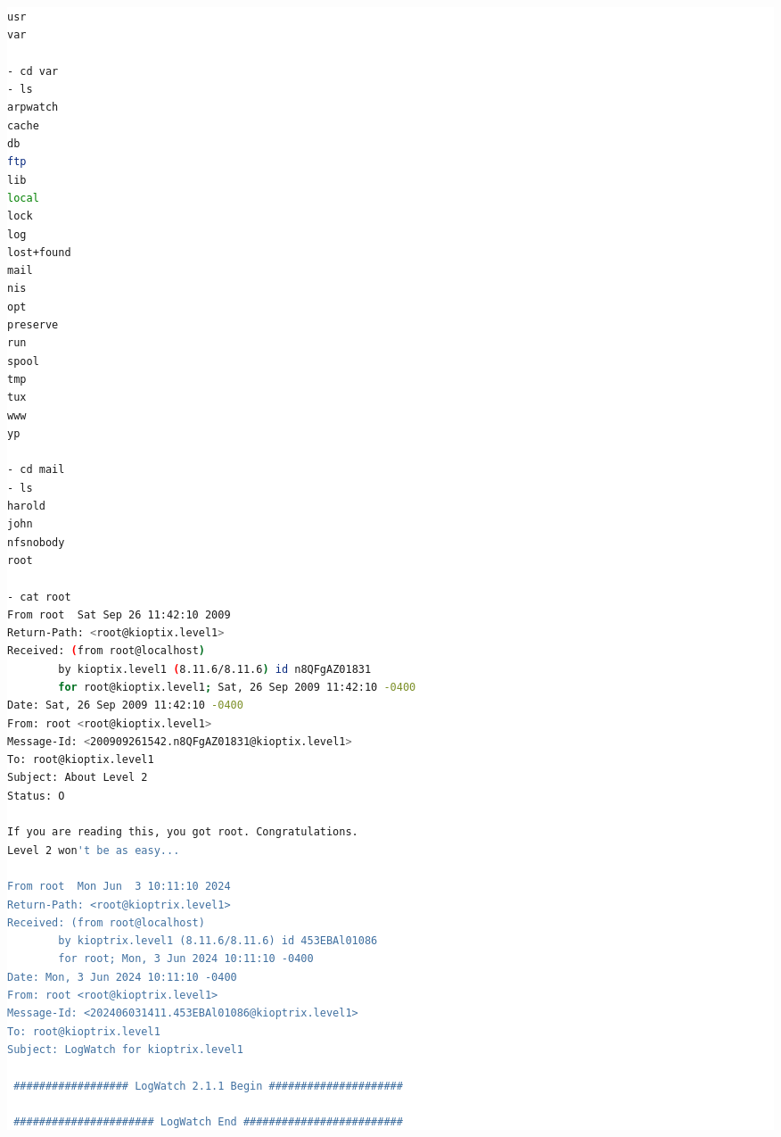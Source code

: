 ```bash
usr
var

- cd var
- ls
arpwatch
cache
db
ftp
lib
local
lock
log
lost+found
mail
nis
opt
preserve
run
spool
tmp
tux
www
yp

- cd mail 
- ls
harold
john
nfsnobody
root

- cat root
From root  Sat Sep 26 11:42:10 2009
Return-Path: <root@kioptix.level1>
Received: (from root@localhost)
        by kioptix.level1 (8.11.6/8.11.6) id n8QFgAZ01831
        for root@kioptix.level1; Sat, 26 Sep 2009 11:42:10 -0400
Date: Sat, 26 Sep 2009 11:42:10 -0400
From: root <root@kioptix.level1>
Message-Id: <200909261542.n8QFgAZ01831@kioptix.level1>
To: root@kioptix.level1
Subject: About Level 2
Status: O

If you are reading this, you got root. Congratulations.
Level 2 won't be as easy...

From root  Mon Jun  3 10:11:10 2024
Return-Path: <root@kioptrix.level1>
Received: (from root@localhost)
        by kioptrix.level1 (8.11.6/8.11.6) id 453EBAl01086
        for root; Mon, 3 Jun 2024 10:11:10 -0400
Date: Mon, 3 Jun 2024 10:11:10 -0400
From: root <root@kioptrix.level1>
Message-Id: <202406031411.453EBAl01086@kioptrix.level1>
To: root@kioptrix.level1
Subject: LogWatch for kioptrix.level1

 ################## LogWatch 2.1.1 Begin ##################### 

 ###################### LogWatch End ######################### 
```